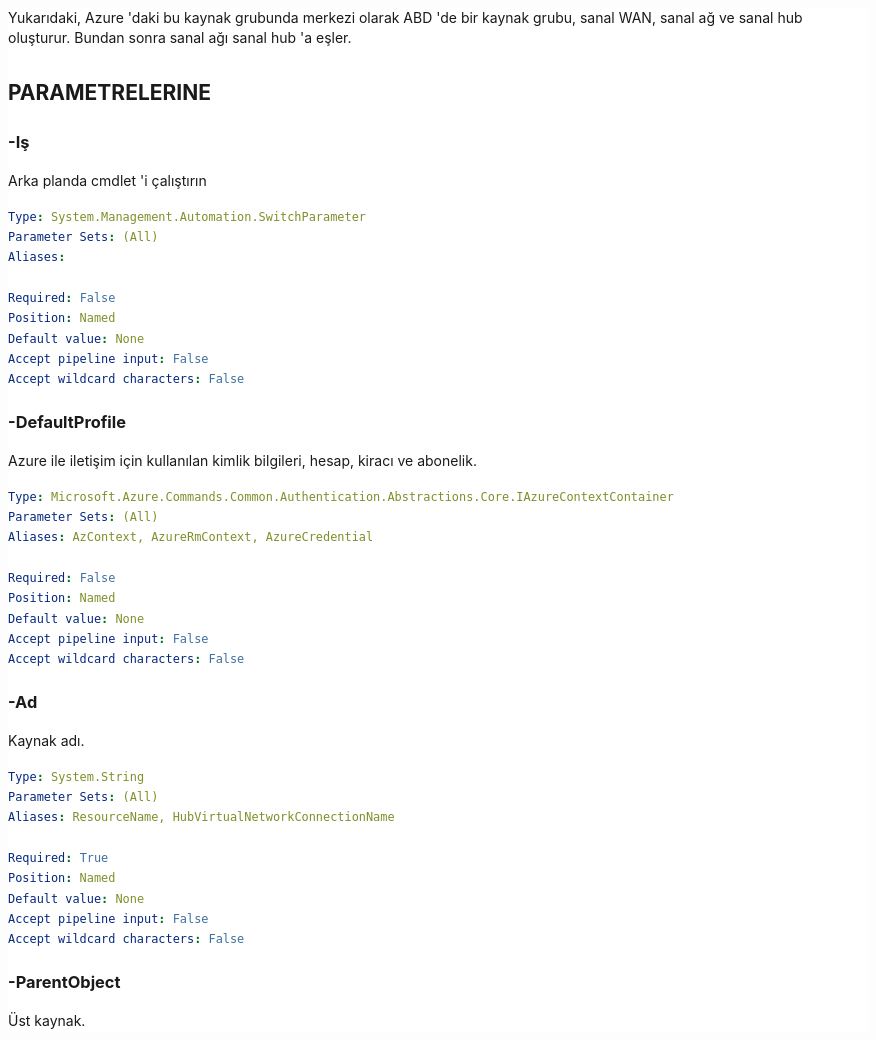 Yukarıdaki, Azure 'daki bu kaynak grubunda merkezi olarak ABD 'de bir kaynak grubu, sanal WAN, sanal ağ ve sanal hub oluşturur. Bundan sonra sanal ağı sanal hub 'a eşler.

## PARAMETRELERINE

### -Iş
Arka planda cmdlet 'i çalıştırın

```yaml
Type: System.Management.Automation.SwitchParameter
Parameter Sets: (All)
Aliases:

Required: False
Position: Named
Default value: None
Accept pipeline input: False
Accept wildcard characters: False
```

### -DefaultProfile
Azure ile iletişim için kullanılan kimlik bilgileri, hesap, kiracı ve abonelik.

```yaml
Type: Microsoft.Azure.Commands.Common.Authentication.Abstractions.Core.IAzureContextContainer
Parameter Sets: (All)
Aliases: AzContext, AzureRmContext, AzureCredential

Required: False
Position: Named
Default value: None
Accept pipeline input: False
Accept wildcard characters: False
```

### -Ad
Kaynak adı.

```yaml
Type: System.String
Parameter Sets: (All)
Aliases: ResourceName, HubVirtualNetworkConnectionName

Required: True
Position: Named
Default value: None
Accept pipeline input: False
Accept wildcard characters: False
```

### -ParentObject
Üst kaynak.
